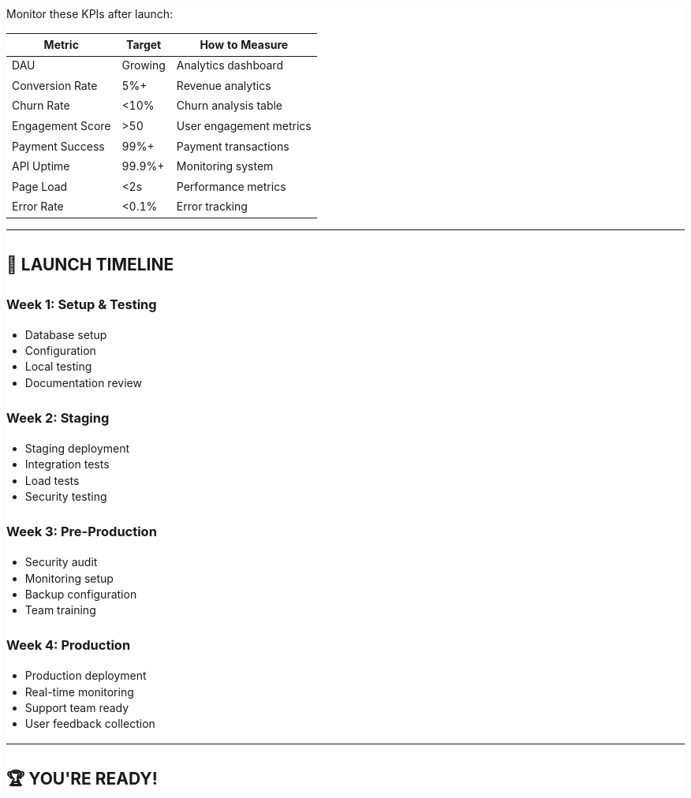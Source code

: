 Monitor these KPIs after launch:

| Metric | Target | How to Measure |
|--------|--------|---|
| DAU | Growing | Analytics dashboard |
| Conversion Rate | 5%+ | Revenue analytics |
| Churn Rate | <10% | Churn analysis table |
| Engagement Score | >50 | User engagement metrics |
| Payment Success | 99%+ | Payment transactions |
| API Uptime | 99.9%+ | Monitoring system |
| Page Load | <2s | Performance metrics |
| Error Rate | <0.1% | Error tracking |

---

## 📅 **LAUNCH TIMELINE**

### Week 1: Setup & Testing
- Database setup
- Configuration
- Local testing
- Documentation review

### Week 2: Staging
- Staging deployment
- Integration tests
- Load tests
- Security testing

### Week 3: Pre-Production
- Security audit
- Monitoring setup
- Backup configuration
- Team training

### Week 4: Production
- Production deployment
- Real-time monitoring
- Support team ready
- User feedback collection

---

## 🏆 **YOU'RE READY!**
